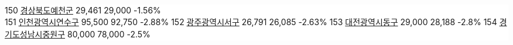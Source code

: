   <tr class="item">
    <td>150</td>
    <td><a href="/apt/경상북도예천군">경상북도예천군</a></td>
    <td>29,461</td>
    <td>29,000</td>
    <td>-1.56%</td>
  </tr>

  <tr>
    <td colspan="5">
      <script async src="https://pagead2.googlesyndication.com/pagead/js/adsbygoogle.js?client=ca-pub-3485438051770037"
          crossorigin="anonymous"></script>
      <ins class="adsbygoogle"
          style="display:block; text-align:center;"
          data-ad-layout="in-article"
          data-ad-format="fluid"
          data-ad-client="ca-pub-3485438051770037"
          data-ad-slot="2046582130"></ins>
      <script>
          (adsbygoogle = window.adsbygoogle || []).push({});
      </script>
    </td>
  </tr>            
            
  <tr class="item">
    <td>151</td>
    <td><a href="/apt/인천광역시연수구">인천광역시연수구</a></td>
    <td>95,500</td>
    <td>92,750</td>
    <td>-2.88%</td>
  </tr>

  <tr class="item">
    <td>152</td>
    <td><a href="/apt/광주광역시서구">광주광역시서구</a></td>
    <td>26,791</td>
    <td>26,085</td>
    <td>-2.63%</td>
  </tr>

  <tr class="item">
    <td>153</td>
    <td><a href="/apt/대전광역시동구">대전광역시동구</a></td>
    <td>29,000</td>
    <td>28,188</td>
    <td>-2.8%</td>
  </tr>

  <tr class="item">
    <td>154</td>
    <td><a href="/apt/경기도성남시중원구">경기도성남시중원구</a></td>
    <td>80,000</td>
    <td>78,000</td>
    <td>-2.5%</td>
  </tr>
